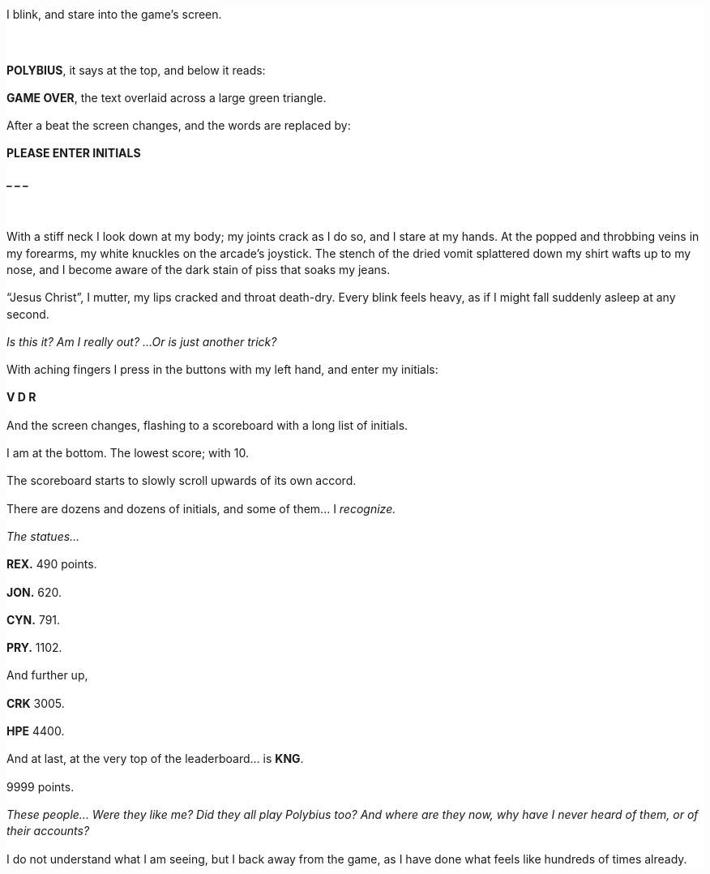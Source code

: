 I blink, and stare into the game’s screen.

&#x200B;

**POLYBIUS**, it says at the top, and below it reads:

**GAME OVER**, the text overlaid across a large green triangle. 

After a beat the screen changes, and the words are replaced by:

**PLEASE ENTER INITIALS**

**\_ \_ \_**

&#x200B;

With a stiff neck I look down at my body; my joints crack as I do so, and I stare at my hands. At the popped and throbbing veins in my forearms, my white knuckles on the arcade’s joystick. The stench of the dried vomit splattered down my shirt wafts up to my nose, and I become aware of the dark stain of piss that soaks my jeans.

“Jesus Christ”, I mutter, my lips cracked and throat death-dry. Every blink feels heavy, as if I might fall suddenly asleep at any second.

*Is this it? Am I really out? …Or is just another trick?*

With aching fingers I press in the buttons with my left hand, and enter my initials:

**V D R**

And the screen changes, flashing to a scoreboard with a long list of initials.

I am at the bottom. The lowest score; with 10.

The scoreboard starts to slowly scroll upwards of its own accord.

There are dozens and dozens of initials, and some of them... I *recognize.*

*The statues…*

**REX.** 490 points.

**JON.** 620.

**CYN.** 791.

**PRY.** 1102.

And further up, 

**CRK** 3005.

**HPE** 4400.

And at last, at the very top of the leaderboard… is **KNG**.

9999 points.

*These people... Were they like me? Did they all play Polybius too? And where are they now, why have I never heard of them, or of their accounts?*

I do not understand what I am seeing, but I back away from the game, as I have done what feels like hundreds of times already.
